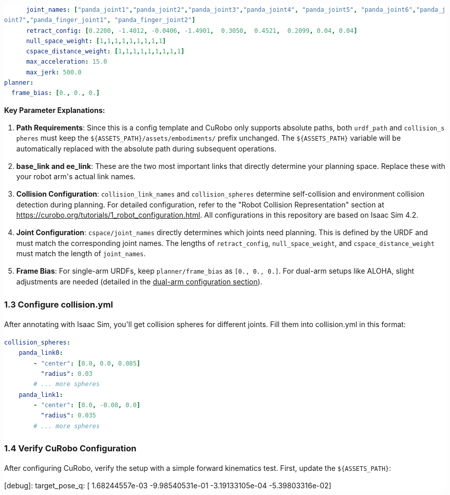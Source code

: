 ```yml
      joint_names: ["panda_joint1","panda_joint2","panda_joint3","panda_joint4", "panda_joint5", "panda_joint6","panda_joint7","panda_finger_joint1", "panda_finger_joint2"]
      retract_config: [0.2200, -1.4012, -0.0406, -1.4901,  0.3050,  0.4521,  0.2099, 0.04, 0.04]
      null_space_weight: [1,1,1,1,1,1,1,1,1]
      cspace_distance_weight: [1,1,1,1,1,1,1,1,1]
      max_acceleration: 15.0
      max_jerk: 500.0
planner:
  frame_bias: [0., 0., 0.]
```

**Key Parameter Explanations:**

1. **Path Requirements**: Since this is a config template and CuRobo only supports absolute paths, both `urdf_path` and `collision_spheres` must keep the `${ASSETS_PATH}/assets/embodiments/` prefix unchanged. The `${ASSETS_PATH}` variable will be automatically replaced with the absolute path during subsequent operations.

2. **base_link and ee_link**: These are the two most important links that directly determine your planning space. Replace these with your robot arm's actual link names.

3. **Collision Configuration**: `collision_link_names` and `collision_spheres` determine self-collision and environment collision detection during planning. For detailed configuration, refer to the "Robot Collision Representation" section at https://curobo.org/tutorials/1_robot_configuration.html. All configurations in this repository are based on Isaac Sim 4.2.

4. **Joint Configuration**: `cspace/joint_names` directly determines which joints need planning. This is defined by the URDF and must match the corresponding joint names. The lengths of `retract_config`, `null_space_weight`, and `cspace_distance_weight` must match the length of `joint_names`.

5. **Frame Bias**: For single-arm URDFs, keep `planner/frame_bias` as `[0., 0., 0.]`. For dual-arm setups like ALOHA, slight adjustments are needed (detailed in the [dual-arm configuration section](#dual-arm-urdf-configuration)).

### 1.3 Configure collision.yml

After annotating with Isaac Sim, you'll get collision spheres for different joints. Fill them into collision.yml in this format:

```yml
collision_spheres:
    panda_link0:
        - "center": [0.0, 0.0, 0.085]
          "radius": 0.03
        # ... more spheres
    panda_link1:
        - "center": [0.0, -0.08, 0.0]
          "radius": 0.035
        # ... more spheres
```

### 1.4 Verify CuRobo Configuration

After configuring CuRobo, verify the setup with a simple forward kinematics test. First, update the `${ASSETS_PATH}`:


[debug]: target_pose_q:  [ 1.68244557e-03 -9.98540531e-01 -3.19133105e-04 -5.39803316e-02]